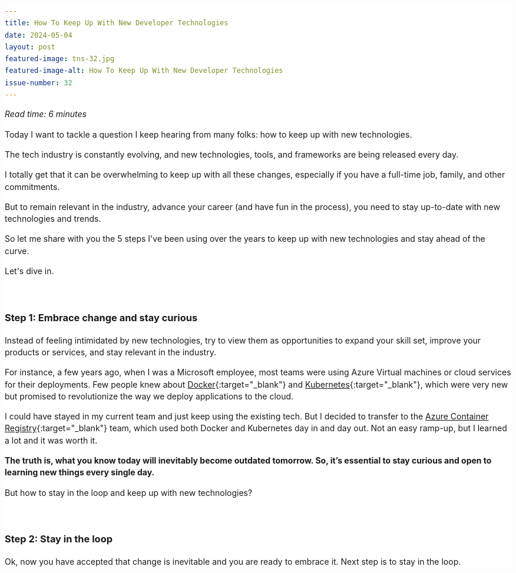 ```yaml
---
title: How To Keep Up With New Developer Technologies
date: 2024-05-04
layout: post
featured-image: tns-32.jpg
featured-image-alt: How To Keep Up With New Developer Technologies
issue-number: 32
---
```


*Read time: 6 minutes*

Today I want to tackle a question I keep hearing from many folks: how to keep up with new technologies.

The tech industry is constantly evolving, and new technologies, tools, and frameworks are being released every day.

I totally get that it can be overwhelming to keep up with all these changes, especially if you have a full-time job, family, and other commitments.

But to remain relevant in the industry, advance your career (and have fun in the process), you need to stay up-to-date with new technologies and trends. 

So let me share with you the 5 steps I've been using over the years to keep up with new technologies and stay ahead of the curve.

Let's dive in.

<br/>

### **Step 1: Embrace change and stay curious**
Instead of feeling intimidated by new technologies, try to view them as opportunities to expand your skill set, improve your products or services, and stay relevant in the industry. 

For instance, a few years ago, when I was a Microsoft employee, most teams were using Azure Virtual machines or cloud services for their deployments. Few people knew about [Docker](https://www.docker.com){:target="_blank"} and [Kubernetes](https://kubernetes.io){:target="_blank"}, which were very new but promised to revolutionize the way we deploy applications to the cloud.

I could have stayed in my current team and just keep using the existing tech. But I decided to transfer to the [Azure Container Registry](https://azure.microsoft.com/en-us/products/container-registry){:target="_blank"} team, which used both Docker and Kubernetes day in and day out. Not an easy ramp-up, but I learned a lot and it was worth it.

**The truth is, what you know today will inevitably become outdated tomorrow. So, it’s essential to stay curious and open to learning new things every single day.**

But how to stay in the loop and keep up with new technologies?

<br/>

### **Step 2: Stay in the loop**
Ok, now you have accepted that change is inevitable and you are ready to embrace it. Next step is to stay in the loop. 
